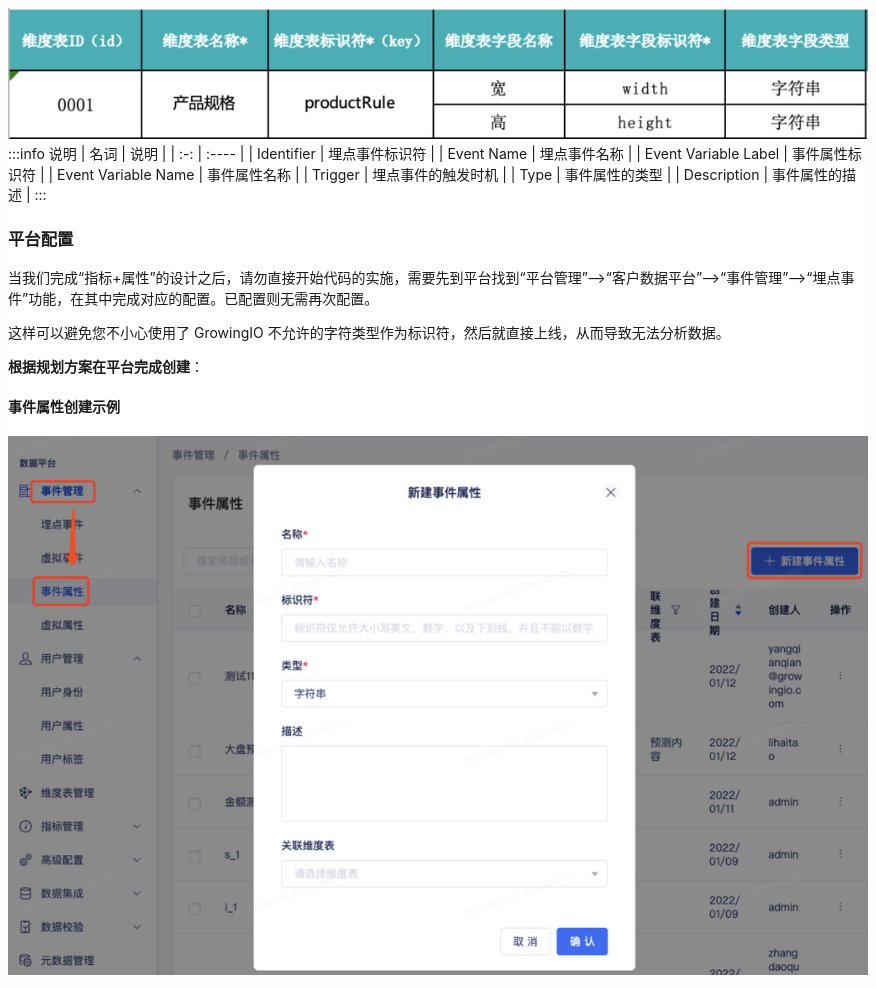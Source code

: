 ![维度表规划](./../../static/img/basicKnowledge/dimensionTable.png)
:::info 说明
| 名词 | 说明 |
| :-: | :---- |
| Identifier | 埋点事件标识符 |
| Event Name | 埋点事件名称 |
| Event Variable Label | 事件属性标识符 |
| Event Variable Name | 事件属性名称 |
| Trigger | 埋点事件的触发时机 |
| Type | 事件属性的类型 |
| Description | 事件属性的描述 |
:::

### 平台配置

当我们完成“指标+属性”的设计之后，请勿直接开始代码的实施，需要先到平台找到“平台管理”-->“客户数据平台”-->“事件管理”-->“埋点事件”功能，在其中完成对应的配置。已配置则无需再次配置。

这样可以避免您不小心使用了 GrowingIO 不允许的字符类型作为标识符，然后就直接上线，从而导致无法分析数据。

**根据规划方案在平台完成创建**：

#### 事件属性创建示例

![事件属性创建](./../../static/img/basicKnowledge/eventVariableCreate.png)